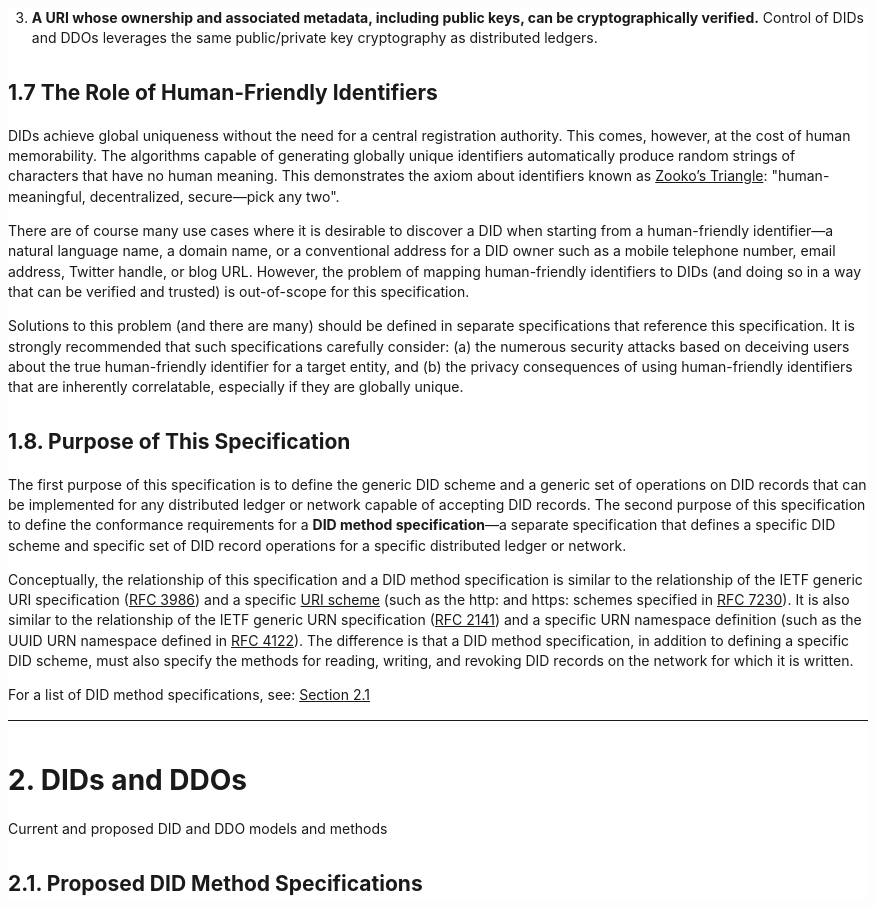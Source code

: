 3. **A URI whose ownership and associated metadata, including public keys, can be cryptographically verified.** Control of DIDs and DDOs leverages the same public/private key cryptography as distributed ledgers.

## 1.7 The Role of Human-Friendly Identifiers

DIDs achieve global uniqueness without the need for a central registration authority. This comes, however, at the cost of human memorability. The algorithms capable of generating globally unique identifiers automatically produce random strings of characters that have no human meaning. This demonstrates the axiom about identifiers known as [Zooko’s Triangle](https://en.wikipedia.org/wiki/Zooko%27s_triangle): "human-meaningful, decentralized, secure—pick any two".

There are of course many use cases where it is desirable to discover a DID when starting from a human-friendly identifier—a natural language name, a domain name, or a conventional address for a DID owner such as a mobile telephone number, email address, Twitter handle, or blog URL. However, the problem of mapping human-friendly identifiers to DIDs (and doing so in a way that can be verified and trusted) is out-of-scope for this specification. 

Solutions to this problem (and there are many) should be defined in separate specifications that reference this specification. It is strongly recommended that such specifications carefully consider: (a) the numerous security attacks based on deceiving users about the true human-friendly identifier for a target entity, and (b) the privacy consequences of using human-friendly identifiers that are inherently correlatable, especially if they are globally unique.

## 1.8. Purpose of This Specification

The first purpose of this specification is to define the generic DID scheme and a generic set of operations on DID records that can be implemented for any distributed ledger or network capable of accepting DID records. The second purpose of this specification to define the conformance requirements for a **DID method specification**—a separate specification that defines a specific DID scheme and specific set of DID record operations for a specific distributed ledger or network.

Conceptually, the relationship of this specification and a DID method specification is similar to the relationship of the IETF generic URI specification ([RFC 3986](https://www.ietf.org/rfc/rfc3986.txt)) and a specific [URI scheme](http://www.iana.org/assignments/uri-schemes/uri-schemes.xhtml) (such as the http: and https: schemes specified in [RFC 7230](http://www.iana.org/go/rfc7230)). It is also similar to the relationship of the IETF generic URN specification ([RFC 2141](https://www.ietf.org/rfc/rfc2141.txt)) and a specific URN namespace definition (such as the UUID URN namespace defined in [RFC 4122](https://tools.ietf.org/html/rfc4122)). The difference is that a DID method specification, in addition to defining a specific DID scheme, must also specify the methods for reading, writing, and revoking DID records on the network for which it is written.

For a list of DID method specifications, see: [Section 2.1](#21-proposed-did-method-specifications)


----


# 2. DIDs and DDOs
Current and proposed DID and DDO models and methods

## 2.1. Proposed DID Method Specifications
